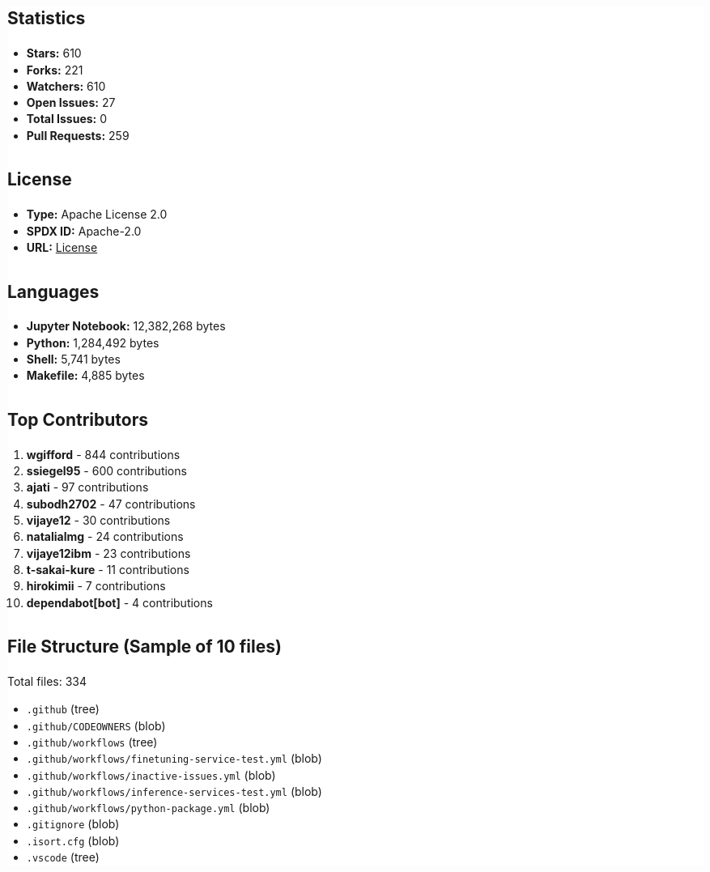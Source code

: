 ## Statistics

- **Stars:** 610
- **Forks:** 221
- **Watchers:** 610
- **Open Issues:** 27
- **Total Issues:** 0
- **Pull Requests:** 259

## License

- **Type:** Apache License 2.0
- **SPDX ID:** Apache-2.0
- **URL:** [License](https://github.com/ibm-granite/granite-tsfm/blob/main/LICENSE)

## Languages

- **Jupyter Notebook:** 12,382,268 bytes
- **Python:** 1,284,492 bytes
- **Shell:** 5,741 bytes
- **Makefile:** 4,885 bytes

## Top Contributors

1. **wgifford** - 844 contributions
2. **ssiegel95** - 600 contributions
3. **ajati** - 97 contributions
4. **subodh2702** - 47 contributions
5. **vijaye12** - 30 contributions
6. **natalialmg** - 24 contributions
7. **vijaye12ibm** - 23 contributions
8. **t-sakai-kure** - 11 contributions
9. **hirokimii** - 7 contributions
10. **dependabot[bot]** - 4 contributions

## File Structure (Sample of 10 files)

Total files: 334

- `.github` (tree)
- `.github/CODEOWNERS` (blob)
- `.github/workflows` (tree)
- `.github/workflows/finetuning-service-test.yml` (blob)
- `.github/workflows/inactive-issues.yml` (blob)
- `.github/workflows/inference-services-test.yml` (blob)
- `.github/workflows/python-package.yml` (blob)
- `.gitignore` (blob)
- `.isort.cfg` (blob)
- `.vscode` (tree)
